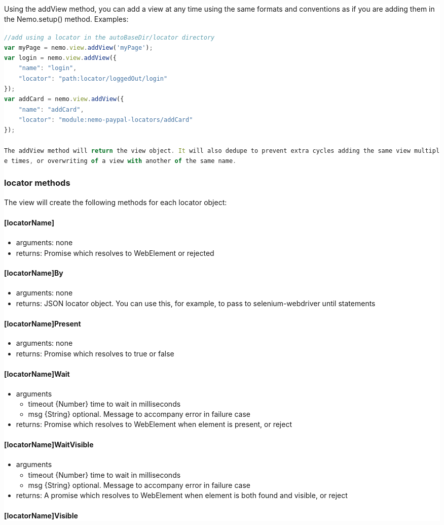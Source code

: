 Using the addView method, you can add a view at any time using the same formats and conventions as if you are adding them in the Nemo.setup() method. Examples:

```javascript
//add using a locator in the autoBaseDir/locator directory
var myPage = nemo.view.addView('myPage');
var login = nemo.view.addView({
	"name": "login",
	"locator": "path:locator/loggedOut/login"
});
var addCard = nemo.view.addView({
	"name": "addCard",
	"locator": "module:nemo-paypal-locators/addCard"
});

The addView method will return the view object. It will also dedupe to prevent extra cycles adding the same view multiple times, or overwriting of a view with another of the same name.

```

### locator methods
The view will create the following methods for each locator object:

#### [locatorName]

* arguments: none
* returns: Promise which resolves to WebElement or rejected

#### [locatorName]By

* arguments: none
* returns: JSON locator object. You can use this, for example, to pass to selenium-webdriver until statements

#### [locatorName]Present

* arguments: none
* returns: Promise which resolves to true or false

#### [locatorName]Wait

* arguments
  * timeout {Number} time to wait in milliseconds
  * msg {String} optional. Message to accompany error in failure case
* returns: Promise which resolves to WebElement when element is present, or reject

#### [locatorName]WaitVisible

* arguments
  * timeout {Number} time to wait in milliseconds
  * msg {String} optional. Message to accompany error in failure case
* returns: A promise which resolves to WebElement when element is both found and visible, or reject

#### [locatorName]Visible
